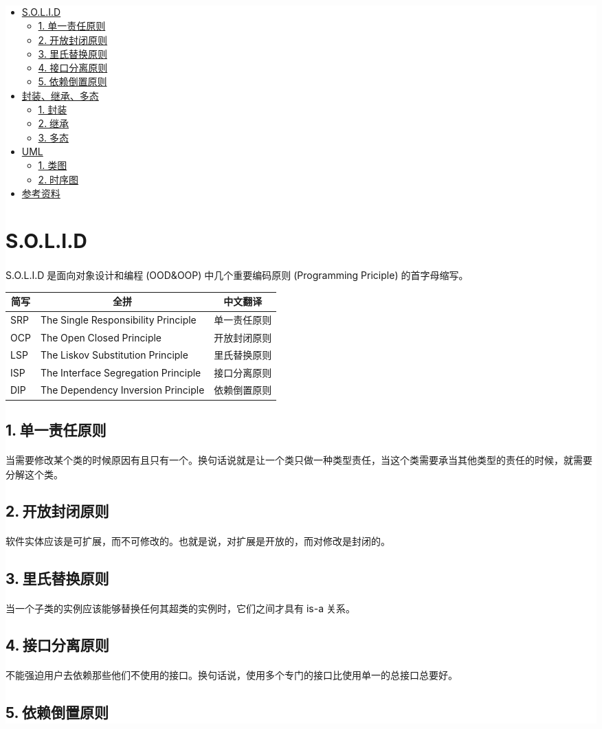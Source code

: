 
* [S.O.L.I.D](#solid)
    * [1. 单一责任原则](#1-单一责任原则)
    * [2. 开放封闭原则](#2-开放封闭原则)
    * [3. 里氏替换原则](#3-里氏替换原则)
    * [4. 接口分离原则](#4-接口分离原则)
    * [5. 依赖倒置原则](#5-依赖倒置原则)
* [封装、继承、多态](#封装继承多态)
    * [1. 封装](#1-封装)
    * [2. 继承](#2-继承)
    * [3. 多态](#3-多态)
* [UML](#uml)
    * [1. 类图](#1-类图)
    * [2. 时序图](#2-时序图)
* [参考资料](#参考资料)



# S.O.L.I.D

S.O.L.I.D 是面向对象设计和编程 (OOD&OOP) 中几个重要编码原则 (Programming Priciple) 的首字母缩写。

| 简写    | 全拼    | 中文翻译 |
| -- | -- | -- |
|SRP|    The Single Responsibility Principle    | 单一责任原则 |
|OCP|    The Open Closed Principle            | 开放封闭原则 |
|LSP|    The Liskov Substitution Principle    | 里氏替换原则 |
|ISP|    The Interface Segregation Principle    | 接口分离原则 |
|DIP|    The Dependency Inversion Principle    | 依赖倒置原则 |


## 1. 单一责任原则

当需要修改某个类的时候原因有且只有一个。换句话说就是让一个类只做一种类型责任，当这个类需要承当其他类型的责任的时候，就需要分解这个类。

## 2. 开放封闭原则

软件实体应该是可扩展，而不可修改的。也就是说，对扩展是开放的，而对修改是封闭的。

## 3. 里氏替换原则

当一个子类的实例应该能够替换任何其超类的实例时，它们之间才具有 is-a 关系。

## 4. 接口分离原则

不能强迫用户去依赖那些他们不使用的接口。换句话说，使用多个专门的接口比使用单一的总接口总要好。

## 5. 依赖倒置原则
